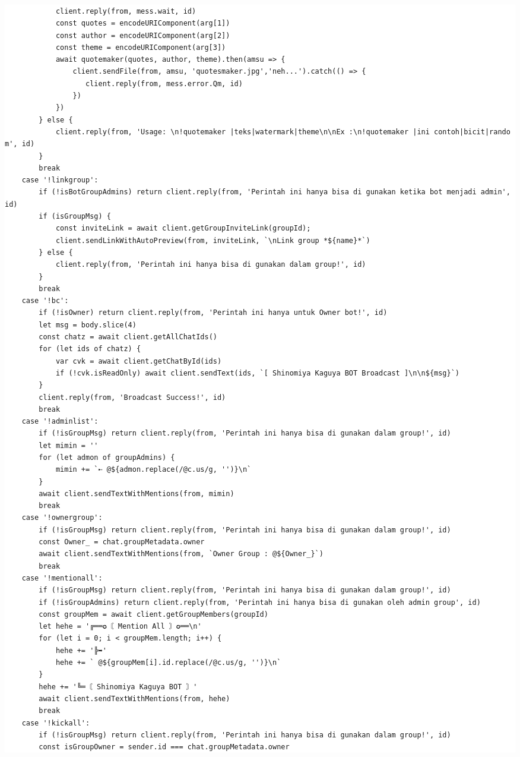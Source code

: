                 client.reply(from, mess.wait, id)
                const quotes = encodeURIComponent(arg[1])
                const author = encodeURIComponent(arg[2])
                const theme = encodeURIComponent(arg[3])
                await quotemaker(quotes, author, theme).then(amsu => {
                    client.sendFile(from, amsu, 'quotesmaker.jpg','neh...').catch(() => {
                       client.reply(from, mess.error.Qm, id)
                    })
                })
            } else {
                client.reply(from, 'Usage: \n!quotemaker |teks|watermark|theme\n\nEx :\n!quotemaker |ini contoh|bicit|random', id)
            }
            break
        case '!linkgroup':
            if (!isBotGroupAdmins) return client.reply(from, 'Perintah ini hanya bisa di gunakan ketika bot menjadi admin', id)
            if (isGroupMsg) {
                const inviteLink = await client.getGroupInviteLink(groupId);
                client.sendLinkWithAutoPreview(from, inviteLink, `\nLink group *${name}*`)
            } else {
            	client.reply(from, 'Perintah ini hanya bisa di gunakan dalam group!', id)
            }
            break
        case '!bc':
            if (!isOwner) return client.reply(from, 'Perintah ini hanya untuk Owner bot!', id)
            let msg = body.slice(4)
            const chatz = await client.getAllChatIds()
            for (let ids of chatz) {
                var cvk = await client.getChatById(ids)
                if (!cvk.isReadOnly) await client.sendText(ids, `[ Shinomiya Kaguya BOT Broadcast ]\n\n${msg}`)
            }
            client.reply(from, 'Broadcast Success!', id)
            break
        case '!adminlist':
            if (!isGroupMsg) return client.reply(from, 'Perintah ini hanya bisa di gunakan dalam group!', id)
            let mimin = ''
            for (let admon of groupAdmins) {
                mimin += `➸ @${admon.replace(/@c.us/g, '')}\n` 
            }
            await client.sendTextWithMentions(from, mimin)
            break
        case '!ownergroup':
            if (!isGroupMsg) return client.reply(from, 'Perintah ini hanya bisa di gunakan dalam group!', id)
            const Owner_ = chat.groupMetadata.owner
            await client.sendTextWithMentions(from, `Owner Group : @${Owner_}`)
            break
        case '!mentionall':
            if (!isGroupMsg) return client.reply(from, 'Perintah ini hanya bisa di gunakan dalam group!', id)
            if (!isGroupAdmins) return client.reply(from, 'Perintah ini hanya bisa di gunakan oleh admin group', id)
            const groupMem = await client.getGroupMembers(groupId)
            let hehe = '╔══✪〘 Mention All 〙✪══\n'
            for (let i = 0; i < groupMem.length; i++) {
                hehe += '╠➥'
                hehe += ` @${groupMem[i].id.replace(/@c.us/g, '')}\n`
            }
            hehe += '╚═〘 Shinomiya Kaguya BOT 〙'
            await client.sendTextWithMentions(from, hehe)
            break
        case '!kickall':
            if (!isGroupMsg) return client.reply(from, 'Perintah ini hanya bisa di gunakan dalam group!', id)
            const isGroupOwner = sender.id === chat.groupMetadata.owner